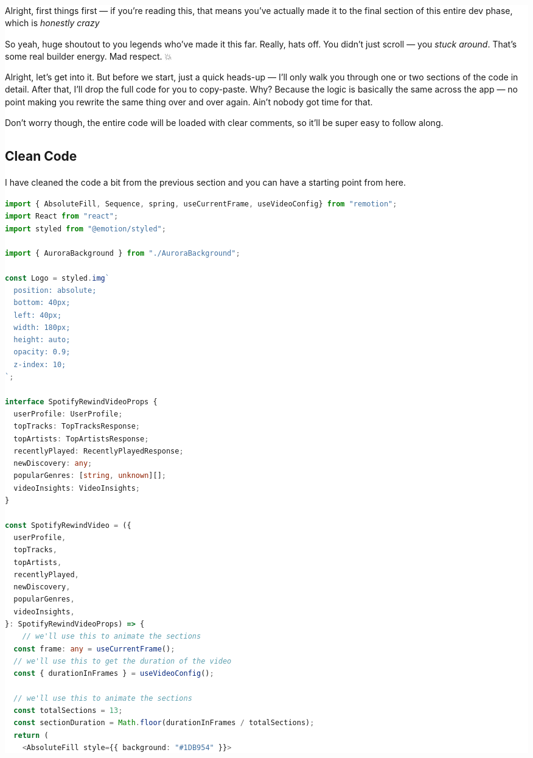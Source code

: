 Alright, first things first — if you’re reading this, that means you’ve actually made it to the final section of this entire dev phase, which is _honestly crazy_

So yeah, huge shoutout to you legends who’ve made it this far. Really, hats off. You didn’t just scroll — you _stuck around_. That’s some real builder energy. Mad respect. 💥

Alright, let’s get into it. But before we start, just a quick heads-up — I’ll only walk you through one or two sections of the code in detail. After that, I’ll drop the full code for you to copy-paste. Why? Because the logic is basically the same across the app — no point making you rewrite the same thing over and over again. Ain’t nobody got time for that.

Don’t worry though, the entire code will be loaded with clear comments, so it’ll be super easy to follow along.

## Clean Code

I have cleaned the code a bit from the previous section and you can have a starting point from here.

```typescript
import { AbsoluteFill, Sequence, spring, useCurrentFrame, useVideoConfig} from "remotion";
import React from "react";
import styled from "@emotion/styled";

import { AuroraBackground } from "./AuroraBackground";

const Logo = styled.img`
  position: absolute;
  bottom: 40px;
  left: 40px;
  width: 180px;
  height: auto;
  opacity: 0.9;
  z-index: 10;
`;

interface SpotifyRewindVideoProps {
  userProfile: UserProfile;
  topTracks: TopTracksResponse;
  topArtists: TopArtistsResponse;
  recentlyPlayed: RecentlyPlayedResponse;
  newDiscovery: any;
  popularGenres: [string, unknown][];
  videoInsights: VideoInsights;
}

const SpotifyRewindVideo = ({
  userProfile,
  topTracks,
  topArtists,
  recentlyPlayed,
  newDiscovery,
  popularGenres,
  videoInsights,
}: SpotifyRewindVideoProps) => {
	// we'll use this to animate the sections
  const frame: any = useCurrentFrame();
  // we'll use this to get the duration of the video
  const { durationInFrames } = useVideoConfig();

  // we'll use this to animate the sections
  const totalSections = 13;
  const sectionDuration = Math.floor(durationInFrames / totalSections);
  return (
    <AbsoluteFill style={{ background: "#1DB954" }}>
```